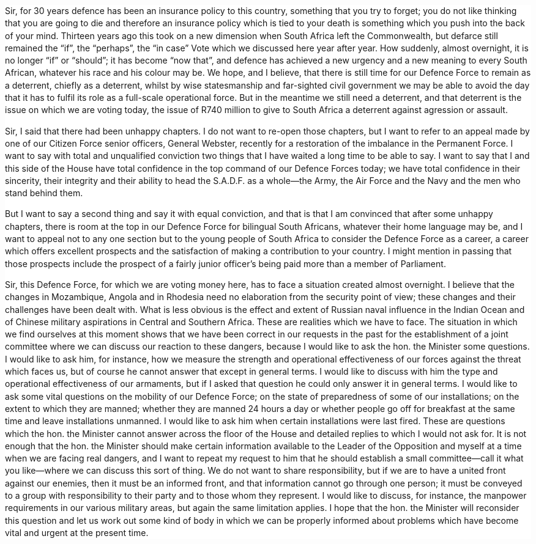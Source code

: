 <p>Sir, for 30 years defence has been an insurance policy to this country, something that you try to forget; you do not like thinking that you are going to die and therefore an insurance policy which is tied to your death is something which you push into the back of your mind. Thirteen years ago this took on a new dimension when South Africa left the Commonwealth, but defarce still remained the &#x201C;if&#x201D;, the &#x201C;perhaps&#x201D;, the &#x201C;in case&#x201D; Vote which we discussed here year after year. How suddenly, almost overnight, it is no longer &#x201C;if&#x201D; or &#x201C;should&#x201D;; it has become &#x201C;now that&#x201D;, and defence has achieved a new urgency and a new meaning to every South African, whatever his race and his colour may be. We hope, and I believe, that there is still time for our Defence Force to remain as a deterrent, chiefly as a deterrent, whilst by wise statesmanship and far-sighted civil government we may be able to avoid the day that it has to fulfil its role as a full-scale operational force. But in the meantime we still need a deterrent, and that deterrent is the issue on which we are voting today, the issue of R740 million to give to South Africa a deterrent against agression or assault.</p>

<p>Sir, I said that there had been unhappy chapters. I do not want to re-open those chapters, but I want to refer to an appeal made by one of our Citizen Force senior officers, General Webster, recently for a restoration of the imbalance in the Permanent Force. I want to say with total and unqualified conviction two things that I have waited a long time to be able to say. I want to say that I and this side of the House have total confidence in the top command of our Defence Forces today; we have total confidence in their sincerity, their integrity and their ability to head the S.A.D.F. as a whole&#x2014;the Army, the Air Force and the Navy and the men who stand behind them.</p>

<p>But I want to say a second thing and say it with equal conviction, and that is that I am convinced that after some unhappy chapters, there is room at the top in our Defence Force for bilingual South Africans, whatever their home language may be, and I want to appeal not to any one section but to the young people of South Africa to consider the Defence Force as a career, a career which offers excellent prospects and the satisfaction of making a contribution to your country. I might mention in passing that those prospects include the prospect of a fairly junior officer&#x2019;s being paid more than a member of Parliament.</p>

<p>Sir, this Defence Force, for which we are voting money here, has to face a situation created almost overnight. I believe that the changes in Mozambique, Angola and in Rhodesia need no elaboration from the security point of view; these changes and their challenges have been dealt with. What is less obvious is the effect and extent of Russian naval influence in the Indian Ocean <span class="col_2453-2454" refersTo="page_0017"/>and of Chinese military aspirations in Central and Southern Africa. These are realities which we have to face. The situation in which we find ourselves at this moment shows that we have been correct in our requests in the past for the establishment of a joint committee where we can discuss our reaction to these dangers, because I would like to ask the hon. the Minister some questions. I would like to ask him, for instance, how we measure the strength and operational effectiveness of our forces against the threat which faces us, but of course he cannot answer that except in general terms. I would like to discuss with him the type and operational effectiveness of our armaments, but if I asked that question he could only answer it in general terms. I would like to ask some vital questions on the mobility of our Defence Force; on the state of preparedness of some of our installations; on the extent to which they are manned; whether they are manned 24 hours a day or whether people go off for breakfast at the same time and leave installations unmanned. I would like to ask him when certain installations were last fired. These are questions which the hon. the Minister cannot answer across the floor of the House and detailed replies to which I would not ask for. It is not enough that the hon. the Minister should make certain information available to the Leader of the Opposition and myself at a time when we are facing real dangers, and I want to repeat my request to him that he should establish a small committee&#x2014;call it what you like&#x2014;where we can discuss this sort of thing. We do not want to share responsibility, but if we are to have a united front against our enemies, then it must be an informed front, and that information cannot go through one person; it must be conveyed to a group with responsibility to their party and to those whom they represent. I would like to discuss, for instance, the manpower requirements in our various military areas, but again the same limitation applies. I hope that the hon. the Minister will reconsider this question and let us work out some kind of body in which we can be properly informed about problems which have become vital and urgent at the present time.</p>
